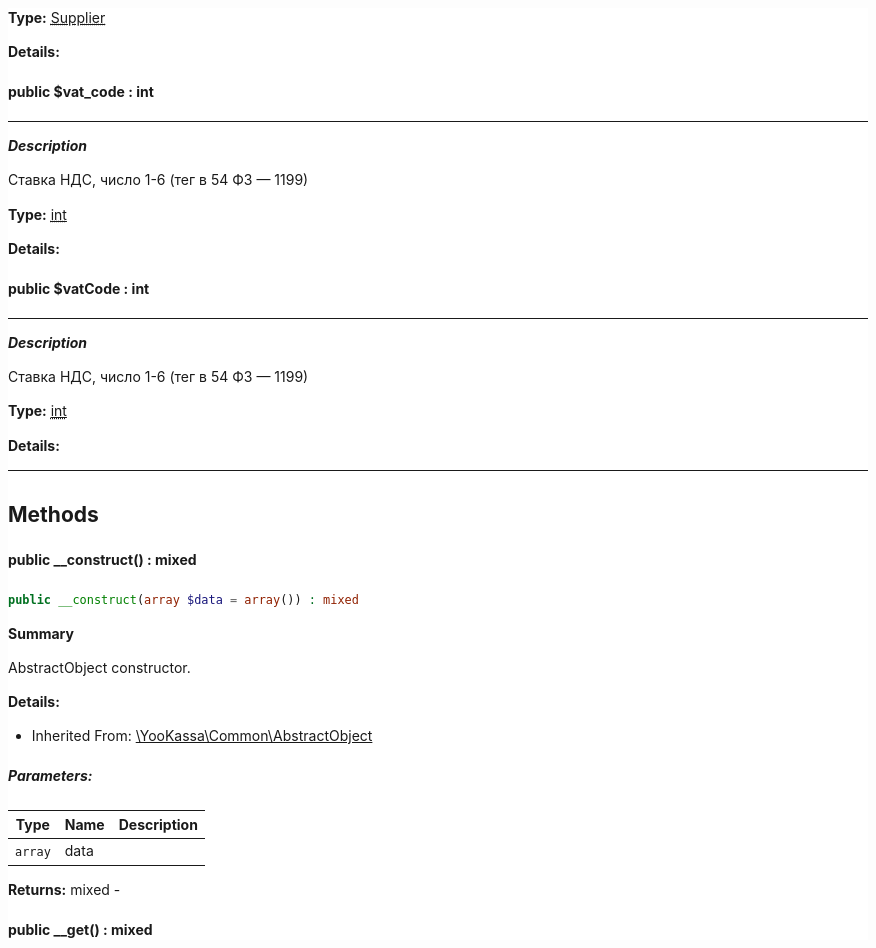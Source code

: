 **Type:** <a href="../classes/YooKassa-Model-Supplier.html"><abbr title="\YooKassa\Model\Supplier">Supplier</abbr></a>

**Details:**


<a name="property_vat_code"></a>
#### public $vat_code : int
---
***Description***

Ставка НДС, число 1-6 (тег в 54 ФЗ — 1199)

**Type:** <a href="../int"><abbr title="int">int</abbr></a>

**Details:**


<a name="property_vatCode"></a>
#### public $vatCode : int
---
***Description***

Ставка НДС, число 1-6 (тег в 54 ФЗ — 1199)

**Type:** <a href="../int"><abbr title="int">int</abbr></a>

**Details:**



---
## Methods
<a name="method___construct" class="anchor"></a>
#### public __construct() : mixed

```php
public __construct(array $data = array()) : mixed
```

**Summary**

AbstractObject constructor.

**Details:**
* Inherited From: [\YooKassa\Common\AbstractObject](YooKassa-Common-AbstractObject.md)

##### Parameters:
| Type | Name | Description |
| ---- | ---- | ----------- |
| <code lang="php">array</code> | data  |  |

**Returns:** mixed - 


<a name="method___get" class="anchor"></a>
#### public __get() : mixed
